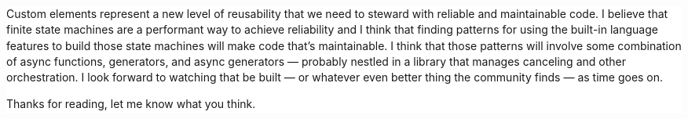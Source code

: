 Custom elements represent a new level of reusability that we need to steward with reliable and maintainable code. I believe that finite state machines are a performant way to achieve reliability and I think that finding patterns for using the built-in language features to build those state machines will make code that’s maintainable. I think that those patterns will involve some combination of async functions, generators, and async generators — probably nestled in a library that manages canceling and other orchestration. I look forward to watching that be built — or whatever even better thing the community finds — as time goes on.

Thanks for reading, let me know what you think.